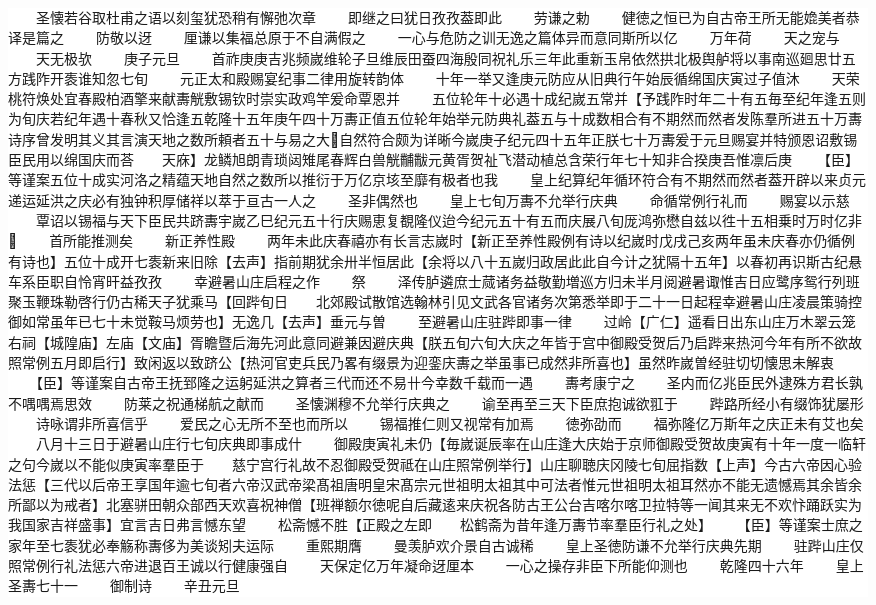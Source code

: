 　　圣懐若谷取杜甫之语以刻玺犹恐稍有懈弛次章
　　即继之曰犹日孜孜葢即此
　　劳谦之勅
　　健徳之恒已为自古帝王所无能嫓美者恭译是篇之
　　防敬以迓
　　厘谦以集福总原于不自满假之
　　一心与危防之训无逸之篇体异而意同斯所以亿
　　万年荷
　　天之宠与
　　天无极欤
　　庚子元旦
　　首祚庚庚吉兆频嵗维轮子旦维辰田蚕四海殷同祝礼乐三年此重新玉帛依然拱北极舆舻将以事南巡廻思廿五方践阼开袠谁知忽七旬
　　元正太和殿赐宴纪事二律用旋转韵体
　　十年一举又逢庚元防应从旧典行午始辰循绵国庆寅过子值沐
　　天荣桃符焕处宜春殿柏酒擎来献夀觥敷锡钦时崇实政鸡竿爰命覃恩并
　　五位轮年十必遇十成纪嵗五常并【予践阼时年二十有五毎至纪年逢五则为旬庆若纪年遇十春秋又恰逢五乾隆十五年庚午四十万夀正值五位轮年始举元防典礼葢五与十成数相合有不期然而然者发陈羣所进五十万夀诗序曾发明其义其言演天地之数所頼者五十与易之大自然符合颇为详晰今嵗庚子纪元四十五年正朕七十万夀爰于元旦赐宴并特颁恩诏敷锡臣民用以绵国庆而荅　　天庥】龙鳞旭朗青琐闼雉尾春辉白兽觥黼黻元黄胥贺祉飞潜动植总含荣行年七十知非合揆庚吾惟凛后庚
　　【臣】等谨案五位十成实河洛之精蕴天地自然之数所以推衍于万亿京垓至靡有极者也我
　　皇上纪算纪年循环符合有不期然而然者葢开辟以来贞元递运延洪之庆必有独钟积厚储祥以萃于亘古一人之
　　圣非偶然也
　　皇上七旬万夀不允举行庆典
　　命循常例行礼而
　　赐宴以示慈
　　覃诏以锡福与天下臣民共跻夀宇嵗乙巳纪元五十行庆赐恵复覩隆仪迨今纪元五十有五而庆展八旬厐鸿弥懋自兹以徃十五相乗时万时亿非
　　首所能推测矣
　　新正养性殿
　　两年未此庆春禧亦有长言志嵗时【新正至养性殿例有诗以纪嵗时戊戌己亥两年虽未庆春亦仍循例有诗也】五位十成开七袠新来旧除【去声】指前期犹余卅半恒居此【余将以八十五嵗归政居此此自今计之犹隔十五年】以春初再识斯古纪悬车系臣职自怜宵旰益孜孜
　　幸避暑山庄启程之作
　　祭
　　泽传胪遴庶士蒇诸务益敬勤増巡方归未半月阅避暑诹惟吉日应鹭序鸳行列班聚玉鞭珠勒啓行仍古稀天子犹乘马【回跸旬日　　北郊殿试散馆选翰林引见文武各官诸务次第悉举即于二十一日起程幸避暑山庄凌晨策骑控御如常虽年已七十未觉鞍马烦劳也】无逸几【去声】垂元与曽
　　至避暑山庄驻跸即事一律
　　过岭【广仁】遥看日出东山庄万木翠云笼右祠【城隍庙】左庙【文庙】胥瞻暨后海先河此意同避兼因避庆典【朕五旬六旬大庆之年皆于宫中御殿受贺后乃启跸来热河今年有所不欲故照常例五月即启行】致闲返以致跻公【热河官吏兵民乃畧有缀景为迎銮庆夀之举虽事已成然非所喜也】虽然昨嵗曽经驻切切懐思未解衷
　　【臣】等谨案自古帝王抚郅隆之运躬延洪之算者三代而还不易卄今幸数千载而一遇
　　夀考康宁之
　　圣内而亿兆臣民外逮殊方君长孰不喁喁焉思效
　　防莱之祝通梯航之献而
　　圣懐渊穆不允举行庆典之
　　谕至再至三天下臣庶抱诚欲羾于
　　跸路所经小有缀饰犹屡形
　　诗咏谓非所喜信乎
　　爱民之心无所不至也而所以
　　锡福推仁则又视常有加焉
　　徳弥劭而
　　福弥隆亿万斯年之庆正未有艾也矣
　　八月十三日于避暑山庄行七旬庆典即事成什
　　御殿庚寅礼未仍【毎嵗诞辰率在山庄逢大庆始于京师御殿受贺故庚寅有十年一度一临轩之句今嵗以不能似庚寅率羣臣于　　慈宁宫行礼故不忍御殿受贺祗在山庄照常例举行】山庄聊聴庆冈陵七旬屈指数【上声】今古六帝因心验法惩【三代以后帝王享国年逾七旬者六帝汉武帝梁髙祖唐明皇宋髙宗元世祖明太祖其中可法者惟元世祖明太祖耳然亦不能无遗憾焉其余皆余所鄙以为戒者】北塞骈田朝众部西天欢喜祝神僧【班禅额尔徳呢自后藏逺来庆祝各防古王公台吉喀尔喀卫拉特等一闻其来无不欢忭踊跃实为我国家吉祥盛事】宜言吉日弗言憾东望
　　松斋憾不胜【正殿之左即　　松鹤斋为昔年逢万夀节率羣臣行礼之处】
　　【臣】等谨案士庶之家年至七袠犹必奉觞称夀侈为美谈矧夫运际
　　重熙期膺
　　曼羡胪欢介景自古诚稀
　　皇上圣徳防谦不允举行庆典先期
　　驻跸山庄仅照常例行礼法惩六帝进退百王诚以行健康强自
　　天保定亿万年凝命迓厘本
　　一心之操存非臣下所能仰测也
　　乾隆四十六年
　　皇上圣夀七十一
　　御制诗
　　辛丑元旦